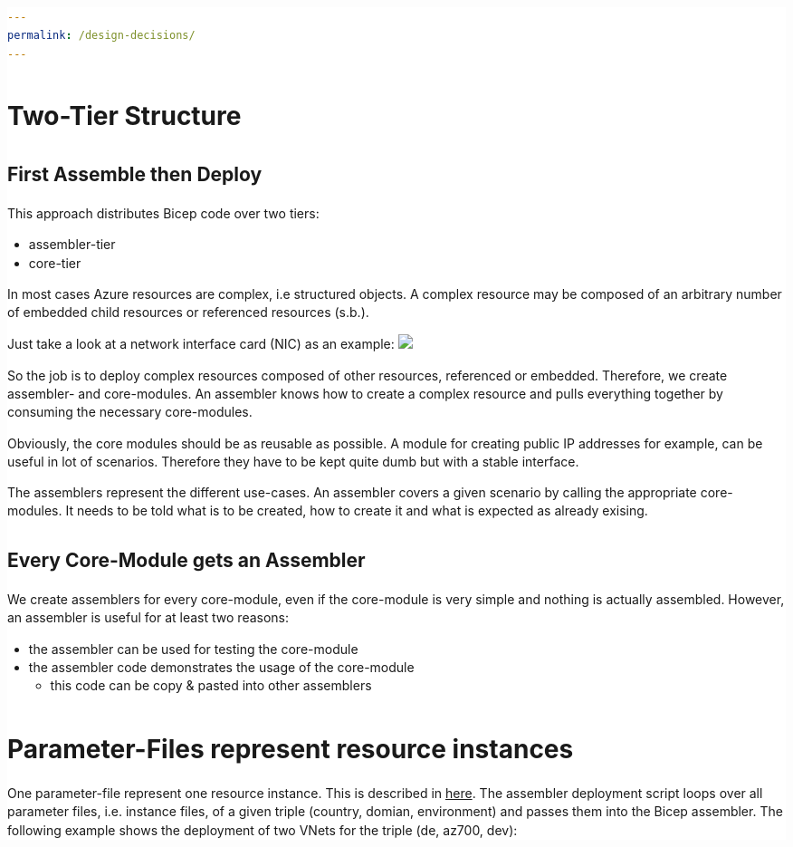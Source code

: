 ```yaml
---
permalink: /design-decisions/
---
```

# Two-Tier Structure
## First Assemble then Deploy
This approach distributes Bicep code over two tiers:
- assembler-tier
- core-tier

In most cases Azure resources are complex, i.e structured objects.
A complex resource may be composed of an arbitrary number of embedded child resources or referenced resources (s.b.).

Just take a look at a network interface card (NIC) as an example:
<img src="{{site.baseurl}}/images/Network-Interface-Card.png">

So the job is to deploy complex resources composed of other resources, referenced or embedded.
Therefore, we create assembler- and core-modules.
An assembler knows how to create a complex resource and pulls everything together by consuming the necessary core-modules.

Obviously, the core modules should be as reusable as possible. A module for creating public IP addresses for example, 
can be useful in lot of scenarios. Therefore they have to be kept quite dumb but with a stable interface.

The assemblers represent the different use-cases. 
An assembler covers a given scenario by calling the appropriate core-modules. It needs to be told what is 
to be created, how to create it and what is expected as already exising.

## Every Core-Module gets an Assembler
We create assemblers for every core-module, even if the core-module is very simple and nothing is actually 
assembled. 
However, an assembler is useful for at least two reasons:
- the assembler can be used for testing the core-module
- the assembler code demonstrates the usage of the core-module
  - this code can be copy & pasted into other assemblers

# Parameter-Files represent resource instances
One parameter-file represent one resource instance. This is described in [here](deployment.md).
The assembler deployment script loops over all parameter files, i.e. instance files, of a given triple (country, domian, environment)
and passes them into the Bicep assembler.
The following example shows the deployment of two VNets for the triple (de, az700, dev):
